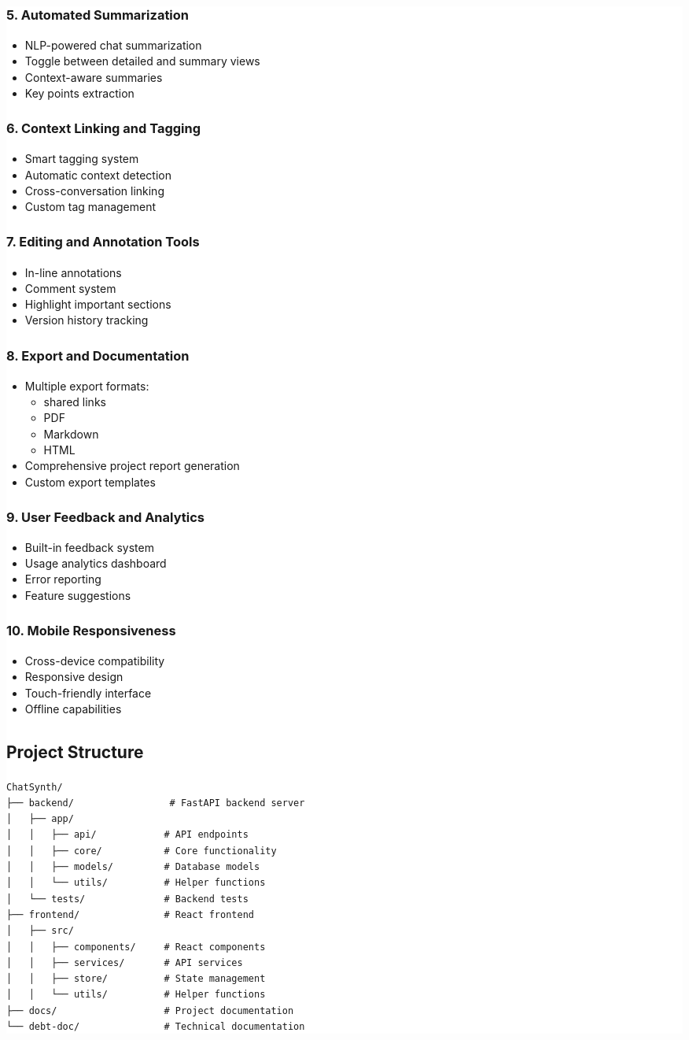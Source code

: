 ### 5. Automated Summarization
- NLP-powered chat summarization
- Toggle between detailed and summary views
- Context-aware summaries
- Key points extraction

### 6. Context Linking and Tagging
- Smart tagging system
- Automatic context detection
- Cross-conversation linking
- Custom tag management

### 7. Editing and Annotation Tools
- In-line annotations
- Comment system
- Highlight important sections
- Version history tracking

### 8. Export and Documentation
- Multiple export formats:
  - shared links
  - PDF
  - Markdown
  - HTML
- Comprehensive project report generation
- Custom export templates

### 9. User Feedback and Analytics
- Built-in feedback system
- Usage analytics dashboard
- Error reporting
- Feature suggestions

### 10. Mobile Responsiveness
- Cross-device compatibility
- Responsive design
- Touch-friendly interface
- Offline capabilities

## Project Structure
```
ChatSynth/
├── backend/                 # FastAPI backend server
│   ├── app/
│   │   ├── api/            # API endpoints
│   │   ├── core/           # Core functionality
│   │   ├── models/         # Database models
│   │   └── utils/          # Helper functions
│   └── tests/              # Backend tests
├── frontend/               # React frontend
│   ├── src/
│   │   ├── components/     # React components
│   │   ├── services/       # API services
│   │   ├── store/          # State management
│   │   └── utils/          # Helper functions
├── docs/                   # Project documentation
└── debt-doc/               # Technical documentation
```
